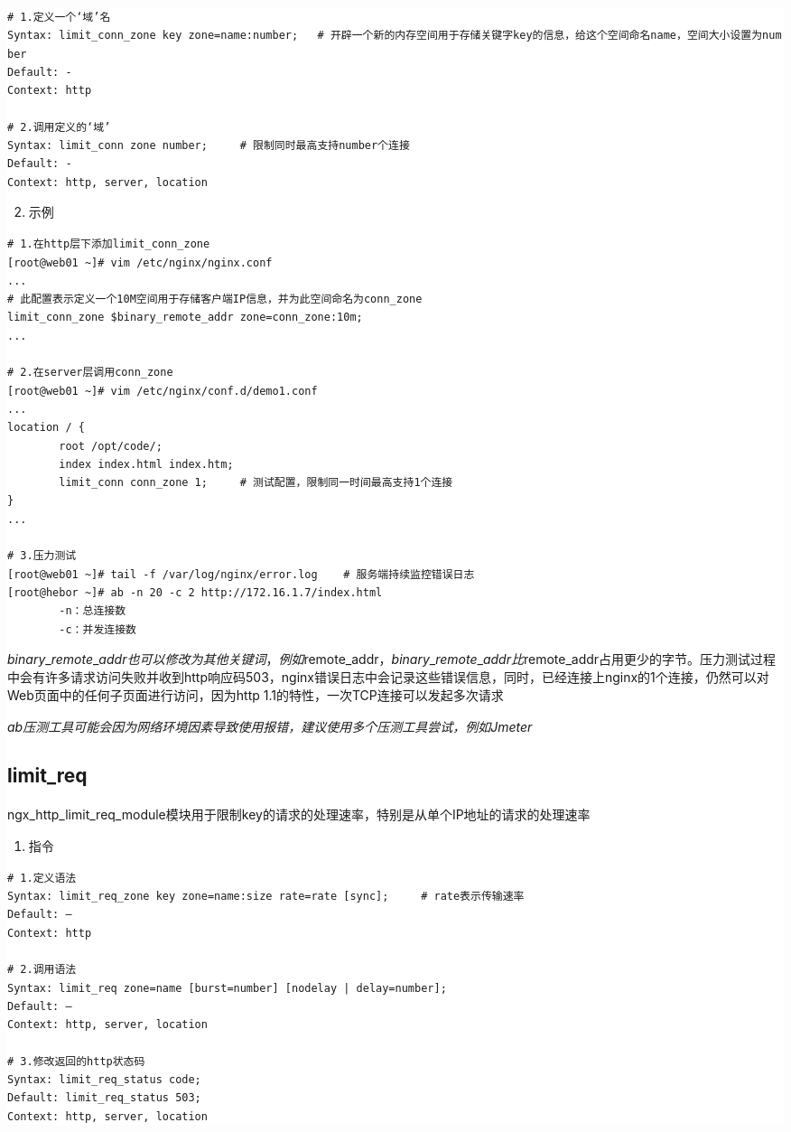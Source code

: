 ```shell
# 1.定义一个‘域’名
Syntax: limit_conn_zone key zone=name:number;   # 开辟一个新的内存空间用于存储关键字key的信息，给这个空间命名name，空间大小设置为number
Default: -
Context: http

# 2.调用定义的‘域’
Syntax: limit_conn zone number;     # 限制同时最高支持number个连接
Default: -
Context: http, server, location
```

2. 示例

```shell
# 1.在http层下添加limit_conn_zone
[root@web01 ~]# vim /etc/nginx/nginx.conf
...
# 此配置表示定义一个10M空间用于存储客户端IP信息，并为此空间命名为conn_zone
limit_conn_zone $binary_remote_addr zone=conn_zone:10m;
...

# 2.在server层调用conn_zone
[root@web01 ~]# vim /etc/nginx/conf.d/demo1.conf
...
location / { 
        root /opt/code/;
        index index.html index.htm;
        limit_conn conn_zone 1;     # 测试配置，限制同一时间最高支持1个连接
}
...

# 3.压力测试
[root@web01 ~]# tail -f /var/log/nginx/error.log    # 服务端持续监控错误日志
[root@hebor ~]# ab -n 20 -c 2 http://172.16.1.7/index.html
        -n：总连接数
        -c：并发连接数
```

$binary\_remote\_addr也可以修改为其他关键词，例如$remote\_addr，$binary\_remote\_addr比$remote\_addr占用更少的字节。压力测试过程中会有许多请求访问失败并收到http响应码503，nginx错误日志中会记录这些错误信息，同时，已经连接上nginx的1个连接，仍然可以对Web页面中的任何子页面进行访问，因为http 1.1的特性，一次TCP连接可以发起多次请求

*ab压测工具可能会因为网络环境因素导致使用报错，建议使用多个压测工具尝试，例如Jmeter*

## limit_req

ngx\_http\_limit\_req\_module模块用于限制key的请求的处理速率，特别是从单个IP地址的请求的处理速率

1. 指令

```shell
# 1.定义语法
Syntax: limit_req_zone key zone=name:size rate=rate [sync];     # rate表示传输速率
Default: —
Context: http

# 2.调用语法
Syntax: limit_req zone=name [burst=number] [nodelay | delay=number];
Default: —
Context: http, server, location

# 3.修改返回的http状态码
Syntax: limit_req_status code;
Default: limit_req_status 503;
Context: http, server, location
```
